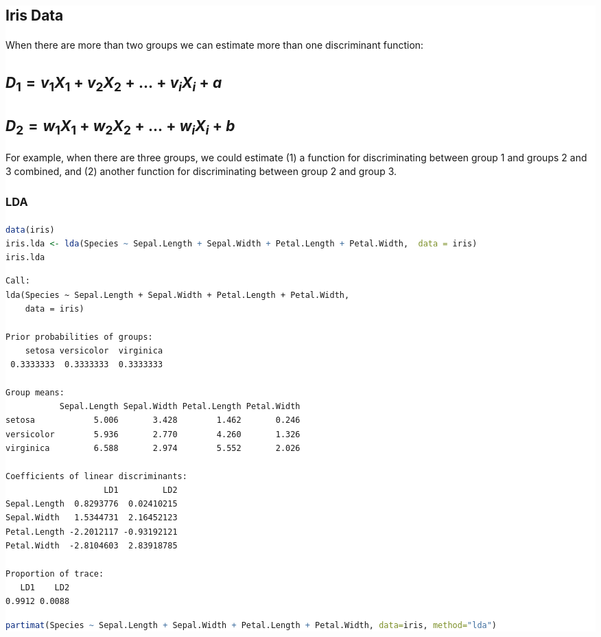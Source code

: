 
## Iris Data
When there are more than two groups we can estimate more than one discriminant function:
## $D_1=v_1X_1+v_2X_2+\ldots+v_iX_i+a$
## $D_2=w_1X_1+w_2X_2+\ldots+w_iX_i+b$
For example, when there are three groups, we could estimate (1) a function for discriminating between group 1 and groups 2 and 3 combined, and (2) another function for discriminating between group 2 and group 3.
### LDA


```R
data(iris)
iris.lda <- lda(Species ~ Sepal.Length + Sepal.Width + Petal.Length + Petal.Width,  data = iris)
iris.lda
```


    Call:
    lda(Species ~ Sepal.Length + Sepal.Width + Petal.Length + Petal.Width, 
        data = iris)
    
    Prior probabilities of groups:
        setosa versicolor  virginica 
     0.3333333  0.3333333  0.3333333 
    
    Group means:
               Sepal.Length Sepal.Width Petal.Length Petal.Width
    setosa            5.006       3.428        1.462       0.246
    versicolor        5.936       2.770        4.260       1.326
    virginica         6.588       2.974        5.552       2.026
    
    Coefficients of linear discriminants:
                        LD1         LD2
    Sepal.Length  0.8293776  0.02410215
    Sepal.Width   1.5344731  2.16452123
    Petal.Length -2.2012117 -0.93192121
    Petal.Width  -2.8104603  2.83918785
    
    Proportion of trace:
       LD1    LD2 
    0.9912 0.0088 



```R
partimat(Species ~ Sepal.Length + Sepal.Width + Petal.Length + Petal.Width, data=iris, method="lda")
```

